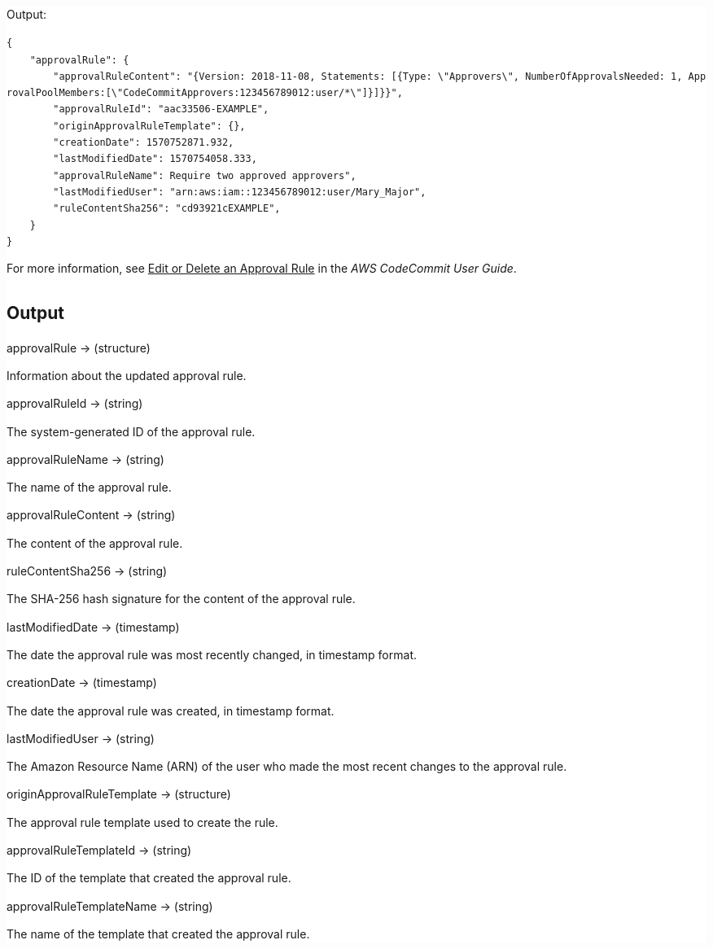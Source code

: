 Output:

```
{
    "approvalRule": {
        "approvalRuleContent": "{Version: 2018-11-08, Statements: [{Type: \"Approvers\", NumberOfApprovalsNeeded: 1, ApprovalPoolMembers:[\"CodeCommitApprovers:123456789012:user/*\"]}]}}",
        "approvalRuleId": "aac33506-EXAMPLE",
        "originApprovalRuleTemplate": {},
        "creationDate": 1570752871.932,
        "lastModifiedDate": 1570754058.333,
        "approvalRuleName": Require two approved approvers",
        "lastModifiedUser": "arn:aws:iam::123456789012:user/Mary_Major",
        "ruleContentSha256": "cd93921cEXAMPLE",
    }
}
```

For more information, see [Edit or Delete an Approval Rule](https://docs.aws.amazon.com/codecommit/latest/userguide/how-to-edit-delete-pull-request-approval-rule.html#update-pull-request-approval-rule-content) in the *AWS CodeCommit User Guide*.

## Output

approvalRule -> (structure)

Information about the updated approval rule.

approvalRuleId -> (string)

The system-generated ID of the approval rule.

approvalRuleName -> (string)

The name of the approval rule.

approvalRuleContent -> (string)

The content of the approval rule.

ruleContentSha256 -> (string)

The SHA-256 hash signature for the content of the approval rule.

lastModifiedDate -> (timestamp)

The date the approval rule was most recently changed, in timestamp format.

creationDate -> (timestamp)

The date the approval rule was created, in timestamp format.

lastModifiedUser -> (string)

The Amazon Resource Name (ARN) of the user who made the most recent changes to the approval rule.

originApprovalRuleTemplate -> (structure)

The approval rule template used to create the rule.

approvalRuleTemplateId -> (string)

The ID of the template that created the approval rule.

approvalRuleTemplateName -> (string)

The name of the template that created the approval rule.